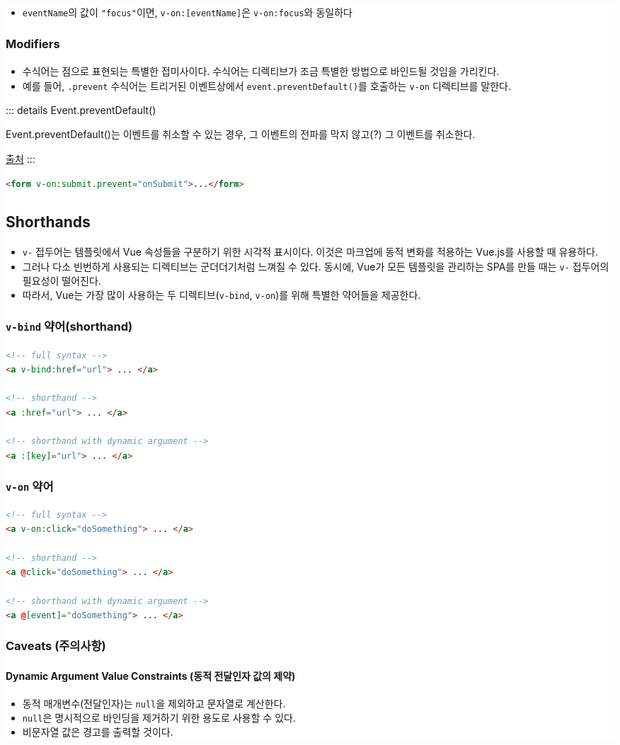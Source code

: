 - `eventName`의 값이 `"focus"`이면, `v-on:[eventName]`은 `v-on:focus`와 동일하다

### Modifiers

- 수식어는 점으로 표현되는 특별한 접미사이다. 수식어는 디렉티브가 조금 특별한 방법으로 바인드될 것임을 가리킨다.
- 예를 들어, `.prevent` 수식어는 트리거된 이벤트상에서 `event.preventDefault()`를 호출하는 `v-on` 디렉티브를 말한다.

::: details Event.preventDefault()

Event.preventDefault()는 이벤트를 취소할 수 있는 경우, 그 이벤트의 전파를 막지 않고(?) 그 이벤트를 취소한다.

[출처](https://developer.mozilla.org/ko/docs/Web/API/Event/preventDefault)
:::

``` html
<form v-on:submit.prevent="onSubmit">...</form>
```

## Shorthands

- `v-` 접두어는 템플릿에서 Vue 속성들을 구분하기 위한 시각적 표시이다. 이것은 마크업에 동적 변화를 적용하는 Vue.js를 사용할 때 유용하다.
- 그러나 다소 빈번하게 사용되는 디렉티브는 군더더기처럼 느껴질 수 있다. 동시에, Vue가 모든 템플릿을 관리하는 SPA를 만들 때는 `v-` 접두어의 필요성이 떨어진다.
- 따라서, Vue는 가장 많이 사용하는 두 디렉티브(`v-bind`, `v-on`)를 위해 특별한 약어들을 제공한다.

### `v-bind` 약어(shorthand)

```html
<!-- full syntax -->
<a v-bind:href="url"> ... </a>

<!-- shorthand -->
<a :href="url"> ... </a>

<!-- shorthand with dynamic argument -->
<a :[key]="url"> ... </a>
```

### `v-on` 약어

```html
<!-- full syntax -->
<a v-on:click="doSomething"> ... </a>

<!-- shorthand -->
<a @click="doSomething"> ... </a>

<!-- shorthand with dynamic argument -->
<a @[event]="doSomething"> ... </a>
```

### Caveats (주의사항)

#### Dynamic Argument Value Constraints (동적 전달인자 값의 제약)

- 동적 매개변수(전달인자)는 `null`을 제외하고 문자열로 계산한다.
- `null`은 명시적으로 바인딩을 제거하기 위한 용도로 사용할 수 있다.
- 비문자열 값은 경고를 출력할 것이다.
